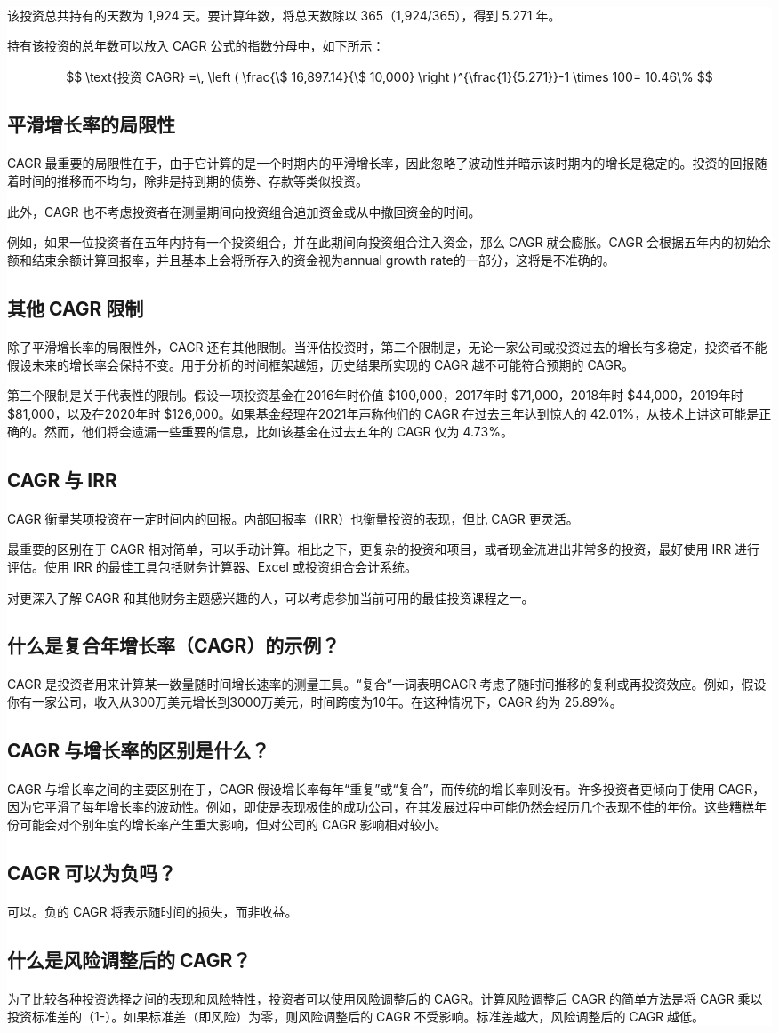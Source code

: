 该投资总共持有的天数为 1,924 天。要计算年数，将总天数除以 365（1,924/365），得到 5.271 年。

持有该投资的总年数可以放入 CAGR 公式的指数分母中，如下所示：

$$ \text{投资 CAGR} =\, \left ( \frac{\$ 16,897.14}{\$ 10,000} \right )^{\frac{1}{5.271}}-1 \times 100= 10.46\% $$

## 平滑增长率的局限性

CAGR 最重要的局限性在于，由于它计算的是一个时期内的平滑增长率，因此忽略了波动性并暗示该时期内的增长是稳定的。投资的回报随着时间的推移而不均匀，除非是持到期的债券、存款等类似投资。

此外，CAGR 也不考虑投资者在测量期间向投资组合追加资金或从中撤回资金的时间。

例如，如果一位投资者在五年内持有一个投资组合，并在此期间向投资组合注入资金，那么 CAGR 就会膨胀。CAGR 会根据五年内的初始余额和结束余额计算回报率，并且基本上会将所存入的资金视为annual growth rate的一部分，这将是不准确的。

## 其他 CAGR 限制

除了平滑增长率的局限性外，CAGR 还有其他限制。当评估投资时，第二个限制是，无论一家公司或投资过去的增长有多稳定，投资者不能假设未来的增长率会保持不变。用于分析的时间框架越短，历史结果所实现的 CAGR 越不可能符合预期的 CAGR。

第三个限制是关于代表性的限制。假设一项投资基金在2016年时价值 $100,000，2017年时 $71,000，2018年时 $44,000，2019年时 $81,000，以及在2020年时 $126,000。如果基金经理在2021年声称他们的 CAGR 在过去三年达到惊人的 42.01%，从技术上讲这可能是正确的。然而，他们将会遗漏一些重要的信息，比如该基金在过去五年的 CAGR 仅为 4.73%。

## CAGR 与 IRR

CAGR 衡量某项投资在一定时间内的回报。内部回报率（IRR）也衡量投资的表现，但比 CAGR 更灵活。

最重要的区别在于 CAGR 相对简单，可以手动计算。相比之下，更复杂的投资和项目，或者现金流进出非常多的投资，最好使用 IRR 进行评估。使用 IRR 的最佳工具包括财务计算器、Excel 或投资组合会计系统。

对更深入了解 CAGR 和其他财务主题感兴趣的人，可以考虑参加当前可用的最佳投资课程之一。

## 什么是复合年增长率（CAGR）的示例？

CAGR 是投资者用来计算某一数量随时间增长速率的测量工具。“复合”一词表明CAGR 考虑了随时间推移的复利或再投资效应。例如，假设你有一家公司，收入从300万美元增长到3000万美元，时间跨度为10年。在这种情况下，CAGR 约为 25.89%。

## CAGR 与增长率的区别是什么？

CAGR 与增长率之间的主要区别在于，CAGR 假设增长率每年“重复”或“复合”，而传统的增长率则没有。许多投资者更倾向于使用 CAGR，因为它平滑了每年增长率的波动性。例如，即使是表现极佳的成功公司，在其发展过程中可能仍然会经历几个表现不佳的年份。这些糟糕年份可能会对个别年度的增长率产生重大影响，但对公司的 CAGR 影响相对较小。

## CAGR 可以为负吗？

可以。负的 CAGR 将表示随时间的损失，而非收益。

## 什么是风险调整后的 CAGR？

为了比较各种投资选择之间的表现和风险特性，投资者可以使用风险调整后的 CAGR。计算风险调整后 CAGR 的简单方法是将 CAGR 乘以投资标准差的（1-）。如果标准差（即风险）为零，则风险调整后的 CAGR 不受影响。标准差越大，风险调整后的 CAGR 越低。
